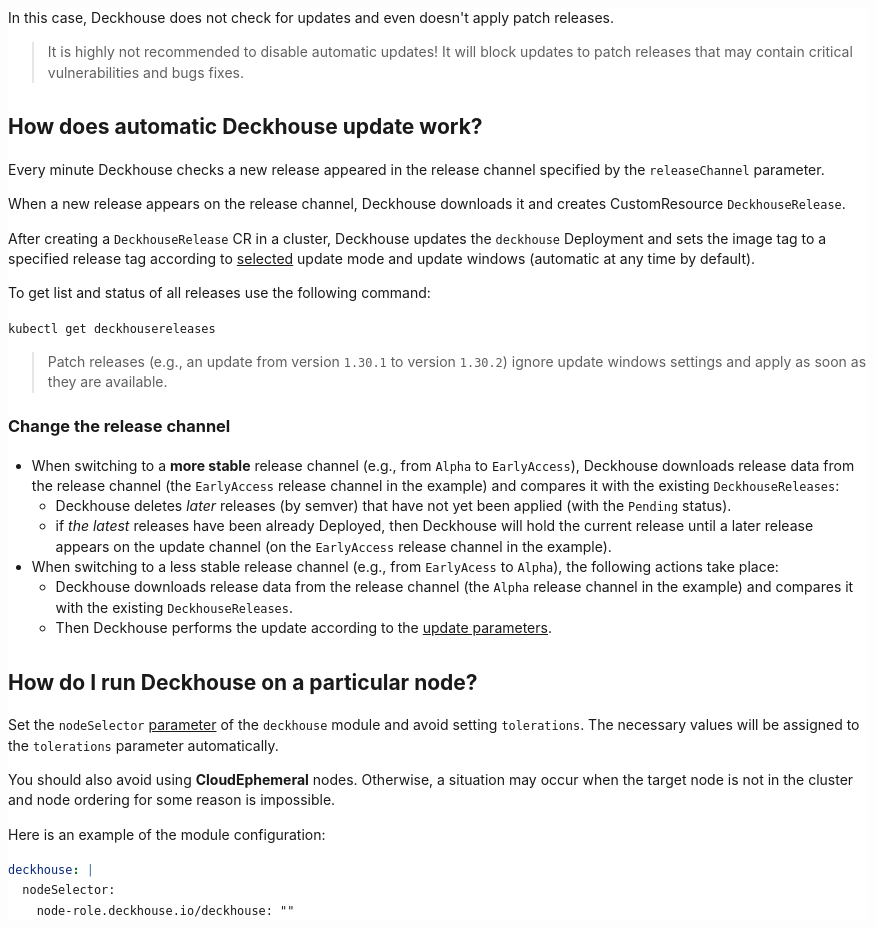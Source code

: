 In this case, Deckhouse does not check for updates and even doesn't apply patch releases.

> It is highly not recommended to disable automatic updates! It will block updates to patch releases that may contain critical vulnerabilities and bugs fixes.

## How does automatic Deckhouse update work?

Every minute Deckhouse checks a new release appeared in the release channel specified by the `releaseChannel` parameter.

When a new release appears on the release channel, Deckhouse downloads it and creates CustomResource `DeckhouseRelease`.

After creating a `DeckhouseRelease` CR in a cluster, Deckhouse updates the `deckhouse` Deployment and sets the image tag to a specified release tag according to [selected](modules/020-deckhouse/configuration.html#parameters-update) update mode and update windows (automatic at any time by default).

To get list and status of all releases use the following command:

```shell
kubectl get deckhousereleases
```

> Patch releases (e.g., an update from version `1.30.1` to version `1.30.2`) ignore update windows settings and apply as soon as they are available.

### Change the release channel

* When switching to a **more stable** release channel (e.g., from `Alpha` to `EarlyAccess`), Deckhouse downloads release data from the release channel (the `EarlyAccess` release channel in the example) and compares it with the existing `DeckhouseReleases`:
  * Deckhouse deletes *later* releases (by semver) that have not yet been applied (with the `Pending` status).
  * if *the latest* releases have been already Deployed, then Deckhouse will hold the current release until a later release appears on the update channel (on the `EarlyAccess` release channel in the example).
* When switching to a less stable release channel (e.g., from `EarlyAcess` to `Alpha`), the following actions take place:
  * Deckhouse downloads release data from the release channel (the `Alpha` release channel in the example) and compares it with the existing `DeckhouseReleases`.
  * Then Deckhouse performs the update according to the [update parameters](modules/020-deckhouse/configuration.html#parameters-update).

## How do I run Deckhouse on a particular node?

Set the `nodeSelector` [parameter](modules/020-deckhouse/configuration.html) of the `deckhouse` module and avoid setting `tolerations`. The necessary values will be assigned to the `tolerations` parameter automatically.

You should also avoid using **CloudEphemeral** nodes. Otherwise, a situation may occur when the target node is not in the cluster and node ordering for some reason is impossible.

Here is an example of the module configuration:

```yaml
deckhouse: |
  nodeSelector:
    node-role.deckhouse.io/deckhouse: ""
```
